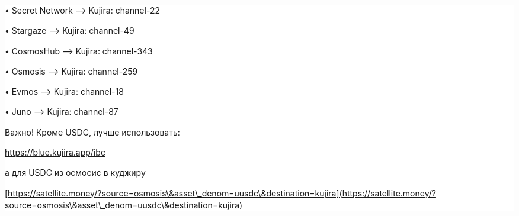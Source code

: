 • Secret Network --> Kujira: channel-22

• Stargaze --> Kujira: channel-49

• CosmosHub --> Kujira: channel-343

• Osmosis --> Kujira: channel-259

• Evmos --> Kujira: channel-18

• Juno --> Kujira: channel-87

Важно! Кроме USDC, лучше использовать:

https://blue.kujira.app/ibc

а для USDC из осмосис в куджиру

[https://satellite.money/?source=osmosis\&asset\_denom=uusdc\&destination=kujira](https://satellite.money/?source=osmosis\&asset\_denom=uusdc\&destination=kujira)
